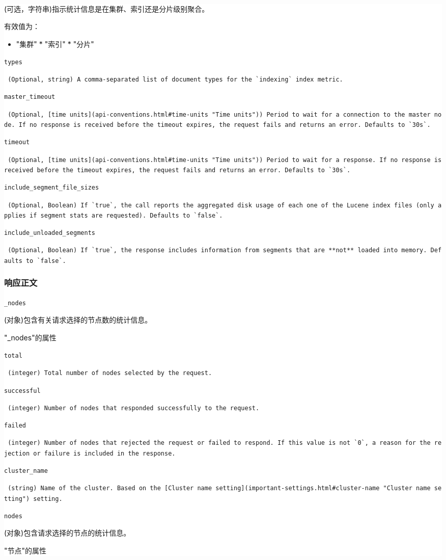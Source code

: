     

(可选，字符串)指示统计信息是在集群、索引还是分片级别聚合。

有效值为：

* "集群" * "索引" * "分片"

`types`

     (Optional, string) A comma-separated list of document types for the `indexing` index metric. 
`master_timeout`

     (Optional, [time units](api-conventions.html#time-units "Time units")) Period to wait for a connection to the master node. If no response is received before the timeout expires, the request fails and returns an error. Defaults to `30s`. 
`timeout`

     (Optional, [time units](api-conventions.html#time-units "Time units")) Period to wait for a response. If no response is received before the timeout expires, the request fails and returns an error. Defaults to `30s`. 
`include_segment_file_sizes`

     (Optional, Boolean) If `true`, the call reports the aggregated disk usage of each one of the Lucene index files (only applies if segment stats are requested). Defaults to `false`. 
`include_unloaded_segments`

     (Optional, Boolean) If `true`, the response includes information from segments that are **not** loaded into memory. Defaults to `false`. 

### 响应正文

`_nodes`

    

(对象)包含有关请求选择的节点数的统计信息。

"_nodes"的属性

`total`

     (integer) Total number of nodes selected by the request. 
`successful`

     (integer) Number of nodes that responded successfully to the request. 
`failed`

     (integer) Number of nodes that rejected the request or failed to respond. If this value is not `0`, a reason for the rejection or failure is included in the response. 

`cluster_name`

     (string) Name of the cluster. Based on the [Cluster name setting](important-settings.html#cluster-name "Cluster name setting") setting. 
`nodes`

    

(对象)包含请求选择的节点的统计信息。

"节点"的属性
